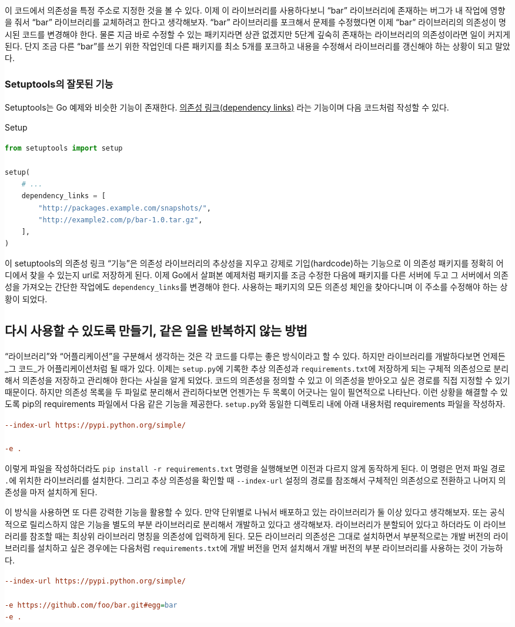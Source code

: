 이 코드에서 의존성을 특정 주소로 지정한 것을 볼 수 있다. 이제 이 라이브러리를 사용하다보니 &#8220;bar&#8221; 라이브러리에 존재하는 버그가 내 작업에 영향을 줘서 &#8220;bar&#8221; 라이브러리를 교체하려고 한다고 생각해보자. &#8220;bar&#8221; 라이브러리를 포크해서 문제를 수정했다면 이제 &#8220;bar&#8221; 라이브러리의 의존성이 명시된 코드를 변경해야 한다. 물론 지금 바로 수정할 수 있는 패키지라면 상관 없겠지만 5단계 깊숙히 존재하는 라이브러리의 의존성이라면 일이 커지게 된다. 단지 조금 다른 &#8220;bar&#8221;를 쓰기 위한 작업인데 다른 패키지를 최소 5개를 포크하고 내용을 수정해서 라이브러리를 갱신해야 하는 상황이 되고 말았다.

### Setuptools의 잘못된 기능

Setuptools는 Go 예제와 비슷한 기능이 존재한다. [의존성 링크(dependency links)][8] 라는 기능이며 다음 코드처럼 작성할 수 있다.

Setup

```python
from setuptools import setup

setup(
    # ...
    dependency_links = [
        "http://packages.example.com/snapshots/",
        "http://example2.com/p/bar-1.0.tar.gz",
    ],
)
```

이 setuptools의 의존성 링크 &#8220;기능&#8221;은 의존성 라이브러리의 추상성을 지우고 강제로 기입(hardcode)하는 기능으로 이 의존성 패키지를 정확히 어디에서 찾을 수 있는지 url로 저장하게 된다. 이제 Go에서 살펴본 예제처럼 패키지를 조금 수정한 다음에 패키지를 다른 서버에 두고 그 서버에서 의존성을 가져오는 간단한 작업에도 `dependency_links`를 변경해야 한다. 사용하는 패키지의 모든 의존성 체인을 찾아다니며 이 주소를 수정해야 하는 상황이 되었다.

## 다시 사용할 수 있도록 만들기, 같은 일을 반복하지 않는 방법

&#8220;라이브러리&#8221;와 &#8220;어플리케이션&#8221;을 구분해서 생각하는 것은 각 코드를 다루는 좋은 방식이라고 할 수 있다. 하지만 라이브러리를 개발하다보면 언제든 _그 코드_가 어플리케이션처럼 될 때가 있다. 이제는 `setup.py`에 기록한 추상 의존성과 `requirements.txt`에 저장하게 되는 구체적 의존성으로 분리해서 의존성을 저장하고 관리해야 한다는 사실을 알게 되었다. 코드의 의존성을 정의할 수 있고 이 의존성을 받아오고 싶은 경로를 직접 지정할 수 있기 때문이다. 하지만 의존성 목록을 두 파일로 분리해서 관리하다보면 언젠가는 두 목록이 어긋나는 일이 필연적으로 나타난다. 이런 상황을 해결할 수 있도록 pip의 requirements 파일에서 다음 같은 기능을 제공한다. `setup.py`와 동일한 디렉토리 내에 아래 내용처럼 requirements 파일을 작성하자.

```ini
--index-url https://pypi.python.org/simple/

-e .
```

이렇게 파일을 작성하더라도 `pip install -r requirements.txt` 명령을 실행해보면 이전과 다르지 않게 동작하게 된다. 이 명령은 먼저 파일 경로 `.`에 위치한 라이브러리를 설치한다. 그리고 추상 의존성을 확인할 때 `--index-url` 설정의 경로를 참조해서 구체적인 의존성으로 전환하고 나머지 의존성을 마저 설치하게 된다.

이 방식을 사용하면 또 다른 강력한 기능을 활용할 수 있다. 만약 단위별로 나눠서 배포하고 있는 라이브러리가 둘 이상 있다고 생각해보자. 또는 공식적으로 릴리스하지 않은 기능을 별도의 부분 라이브러리로 분리해서 개발하고 있다고 생각해보자. 라이브러리가 분할되어 있다고 하더라도 이 라이브러리를 참조할 때는 최상위 라이브러리 명칭을 의존성에 입력하게 된다. 모든 라이브러리 의존성은 그대로 설치하면서 부분적으로는 개발 버전의 라이브러리를 설치하고 싶은 경우에는 다음처럼 `requirements.txt`에 개발 버전을 먼저 설치해서 개발 버전의 부분 라이브러리를 사용하는 것이 가능하다.

```ini
--index-url https://pypi.python.org/simple/

-e https://github.com/foo/bar.git#egg=bar
-e .
```


 [1]: https://caremad.io/about/
 [2]: https://caremad.io/2013/07/setup-vs-requirement/
 [3]: https://twitter.com/raccoonyy
 [4]: https://pypi.python.org/pypi/pbr/#requirements
 [5]: https://pypi.python.org/pypi
 [6]: http://pip-installer.org/
 [7]: http://golang.org/
 [8]: http://pythonhosted.org/setuptools/setuptools.html#dependencies-that-aren-t-in-pypi
 [9]: http://yehudakatz.com/2010/12/16/clarifying-the-roles-of-the-gemspec-and-gemfile/